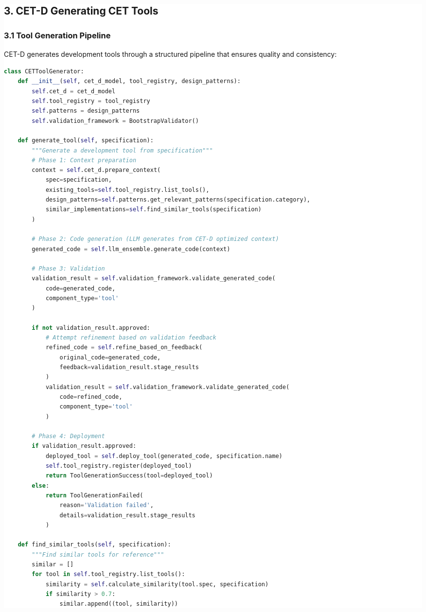 ## 3. CET-D Generating CET Tools

### 3.1 Tool Generation Pipeline

CET-D generates development tools through a structured pipeline that ensures quality and consistency:

```python
class CETToolGenerator:
    def __init__(self, cet_d_model, tool_registry, design_patterns):
        self.cet_d = cet_d_model
        self.tool_registry = tool_registry
        self.patterns = design_patterns
        self.validation_framework = BootstrapValidator()

    def generate_tool(self, specification):
        """Generate a development tool from specification"""
        # Phase 1: Context preparation
        context = self.cet_d.prepare_context(
            spec=specification,
            existing_tools=self.tool_registry.list_tools(),
            design_patterns=self.patterns.get_relevant_patterns(specification.category),
            similar_implementations=self.find_similar_tools(specification)
        )

        # Phase 2: Code generation (LLM generates from CET-D optimized context)
        generated_code = self.llm_ensemble.generate_code(context)

        # Phase 3: Validation
        validation_result = self.validation_framework.validate_generated_code(
            code=generated_code,
            component_type='tool'
        )

        if not validation_result.approved:
            # Attempt refinement based on validation feedback
            refined_code = self.refine_based_on_feedback(
                original_code=generated_code,
                feedback=validation_result.stage_results
            )
            validation_result = self.validation_framework.validate_generated_code(
                code=refined_code,
                component_type='tool'
            )

        # Phase 4: Deployment
        if validation_result.approved:
            deployed_tool = self.deploy_tool(generated_code, specification.name)
            self.tool_registry.register(deployed_tool)
            return ToolGenerationSuccess(tool=deployed_tool)
        else:
            return ToolGenerationFailed(
                reason='Validation failed',
                details=validation_result.stage_results
            )

    def find_similar_tools(self, specification):
        """Find similar tools for reference"""
        similar = []
        for tool in self.tool_registry.list_tools():
            similarity = self.calculate_similarity(tool.spec, specification)
            if similarity > 0.7:
                similar.append((tool, similarity))
```